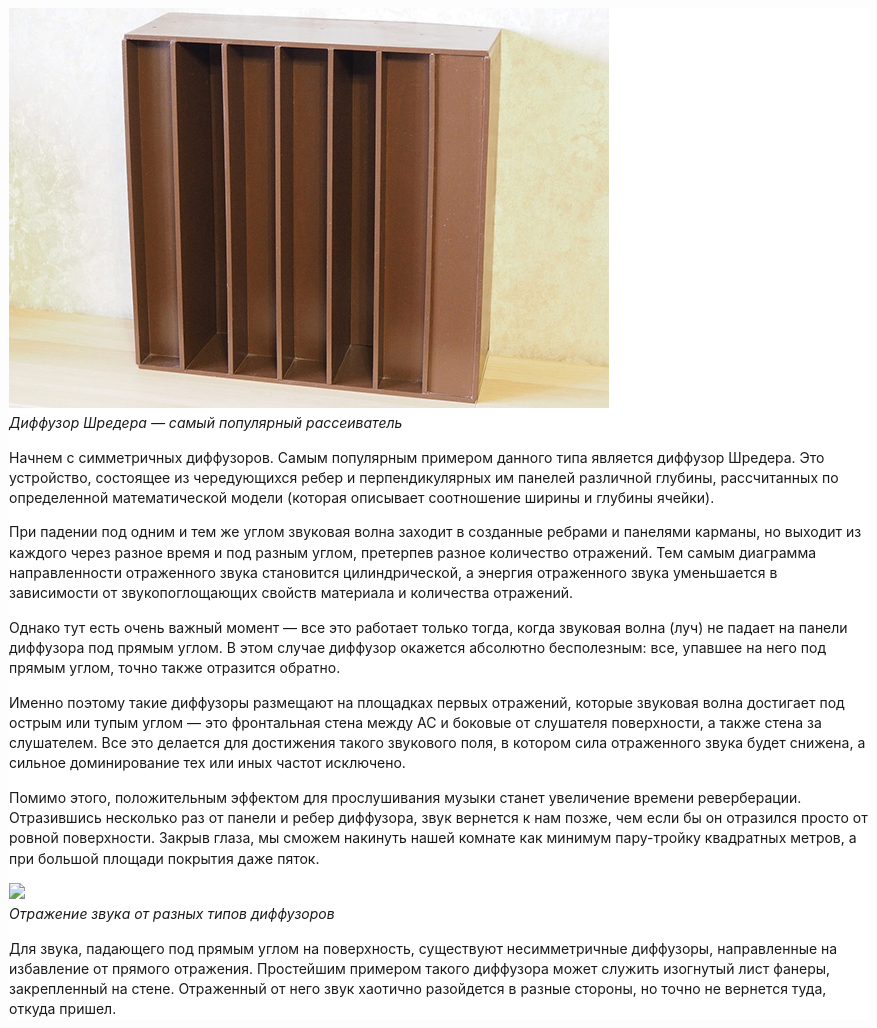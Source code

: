 ![](../../_resources/70f5a6cb24f44b408947f2c597d33aa8.jpg)  
_Диффузор Шредера — самый популярный рассеиватель_

Начнем с симметричных диффузоров. Самым популярным примером данного типа является диффузор Шредера. Это устройство, состоящее из чередующихся ребер и перпендикулярных им панелей различной глубины, рассчитанных по определенной математической модели (которая описывает соотношение ширины и глубины ячейки).

При падении под одним и тем же углом звуковая волна заходит в созданные ребрами и панелями карманы, но выходит из каждого через разное время и под разным углом, претерпев разное количество отражений. Тем самым диаграмма направленности отраженного звука становится цилиндрической, а энергия отраженного звука уменьшается в зависимости от звукопоглощающих свойств материала и количества отражений.

Однако тут есть очень важный момент — все это работает только тогда, когда звуковая волна (луч) не падает на панели диффузора под прямым углом. В этом случае диффузор окажется абсолютно бесполезным: все, упавшее на него под прямым углом, точно также отразится обратно.

Именно поэтому такие диффузоры размещают на площадках первых отражений, которые звуковая волна достигает под острым или тупым углом — это фронтальная стена между АС и боковые от слушателя поверхности, а также стена за слушателем. Все это делается для достижения такого звукового поля, в котором сила отраженного звука будет снижена, а сильное доминирование тех или иных частот исключено.

Помимо этого, положительным эффектом для прослушивания музыки станет увеличение времени реверберации. Отразившись несколько раз от панели и ребер диффузора, звук вернется к нам позже, чем если бы он отразился просто от ровной поверхности. Закрыв глаза, мы сможем накинуть нашей комнате как минимум пару-тройку квадратных метров, а при большой площади покрытия даже пяток.

![](https://img.audiomania.ru/images/content/fe4fa0601abee1e45c30c1d85d497197[1].jpg)  
_Отражение звука от разных типов диффузоров_

Для звука, падающего под прямым углом на поверхность, существуют несимметричные диффузоры, направленные на избавление от прямого отражения. Простейшим примером такого диффузора может служить изогнутый лист фанеры, закрепленный на стене. Отраженный от него звук хаотично разойдется в разные стороны, но точно не вернется туда, откуда пришел.
